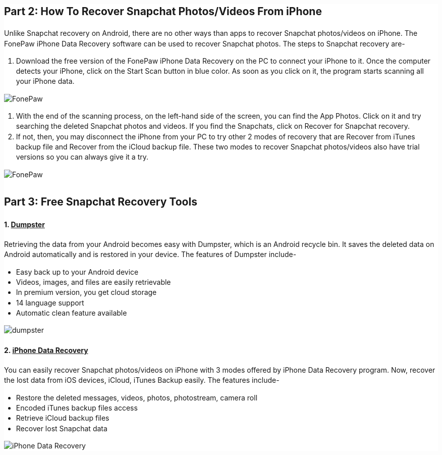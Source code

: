 ## Part 2: How To Recover Snapchat Photos/Videos From iPhone

Unlike Snapchat recovery on Android, there are no other ways than apps to recover Snapchat photos/videos on iPhone. The FonePaw iPhone Data Recovery software can be used to recover Snapchat photos. The steps to Snapchat recovery are-

   1. Download the free version of the FonePaw iPhone Data Recovery on the PC to connect your iPhone to it. Once the computer detects your iPhone, click on the Start Scan button in blue color. As soon as you click on it, the program starts scanning all your iPhone data.

![FonePaw](https://images.wondershare.com/filmora/article-images/FonePaw-scan.JPG)

   1. With the end of the scanning process, on the left-hand side of the screen, you can find the App Photos. Click on it and try searching the deleted Snapchat photos and videos. If you find the Snapchats, click on Recover for Snapchat recovery.
   2. If not, then, you may disconnect the iPhone from your PC to try other 2 modes of recovery that are Recover from iTunes backup file and Recover from the iCloud backup file. These two modes to recover Snapchat photos/videos also have trial versions so you can always give it a try.

![FonePaw](https://images.wondershare.com/filmora/article-images/FonePaw-scan-end.JPG)

## Part 3: Free Snapchat Recovery Tools

#### 1. [Dumpster](https://play.google.com/store/apps/details?id=com.baloota.dumpster&hl=en%5FGB)

Retrieving the data from your Android becomes easy with Dumpster, which is an Android recycle bin. It saves the deleted data on Android automatically and is restored in your device. The features of Dumpster include-

* Easy back up to your Android device
* Videos, images, and files are easily retrievable
* In premium version, you get cloud storage
* 14 language support
* Automatic clean feature available

![dumpster](https://images.wondershare.com/filmora/article-images/dumpster.JPG)

#### 2. [iPhone Data Recovery](http://www.iphoneipadrecovery.com/)

You can easily recover Snapchat photos/videos on iPhone with 3 modes offered by iPhone Data Recovery program. Now, recover the lost data from iOS devices, iCloud, iTunes Backup easily. The features include-

* Restore the deleted messages, videos, photos, photostream, camera roll
* Encoded iTunes backup files access
* Retrieve iCloud backup files
* Recover lost Snapchat data

![iPhone Data Recovery](https://images.wondershare.com/filmora/article-images/iPhone-Data-Recovery.JPG)

